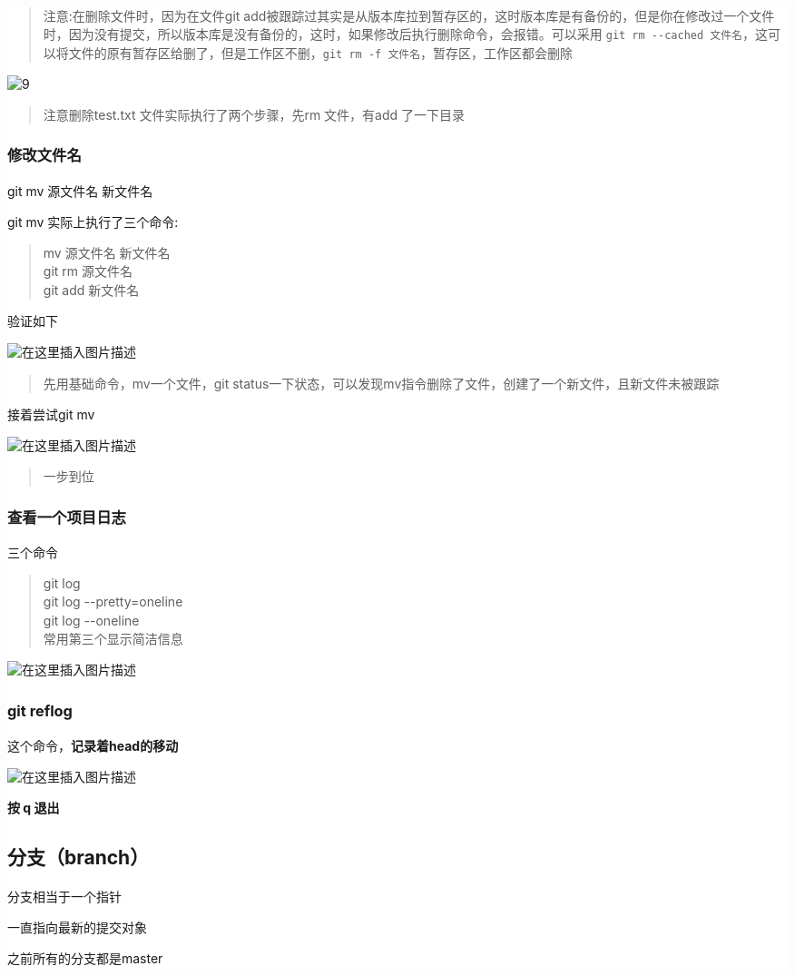 >注意:在删除文件时，因为在文件git add被跟踪过其实是从版本库拉到暂存区的，这时版本库是有备份的，但是你在修改过一个文件时，因为没有提交，所以版本库是没有备份的，这时，如果修改后执行删除命令，会报错。可以采用 `git rm --cached 文件名`，这可以将文件的原有暂存区给删了，但是工作区不删，`git rm -f 文件名`，暂存区，工作区都会删除

![9](https://img-blog.csdnimg.cn/20210117120325618.png?x-oss-process=image/watermark,type_ZmFuZ3poZW5naGVpdGk,shadow_10,text_aHR0cHM6Ly9ibG9nLmNzZG4ubmV0L3dlaXhpbl80NDU5NDU2NA==,size_16,color_FFFFFF,t_70)

>注意删除test.txt 文件实际执行了两个步骤，先rm 文件，有add 了一下目录

### 修改文件名

git mv 源文件名 新文件名

git mv 实际上执行了三个命令:

>mv 源文件名 新文件名  
git rm  源文件名  
git add 新文件名

验证如下

![在这里插入图片描述](https://img-blog.csdnimg.cn/20210118154311889.png?x-oss-process=image/watermark,type_ZmFuZ3poZW5naGVpdGk,shadow_10,text_aHR0cHM6Ly9ibG9nLmNzZG4ubmV0L3dlaXhpbl80NDU5NDU2NA==,size_16,color_FFFFFF,t_70)

>先用基础命令，mv一个文件，git status一下状态，可以发现mv指令删除了文件，创建了一个新文件，且新文件未被跟踪

接着尝试git mv

![在这里插入图片描述](https://img-blog.csdnimg.cn/2021011815434938.png)

>一步到位

### 查看一个项目日志

 三个命令
 
>git log  
git log --pretty=oneline   
git log --oneline  
常用第三个显示简洁信息

![在这里插入图片描述](https://img-blog.csdnimg.cn/20210118155014345.png?x-oss-process=image/watermark,type_ZmFuZ3poZW5naGVpdGk,shadow_10,text_aHR0cHM6Ly9ibG9nLmNzZG4ubmV0L3dlaXhpbl80NDU5NDU2NA==,size_16,color_FFFFFF,t_70)

### git reflog 

这个命令，**记录着head的移动**

![在这里插入图片描述](https://img-blog.csdnimg.cn/20210121155027606.png?x-oss-process=image/watermark,type_ZmFuZ3poZW5naGVpdGk,shadow_10,text_aHR0cHM6Ly9ibG9nLmNzZG4ubmV0L3dlaXhpbl80NDU5NDU2NA==,size_16,color_FFFFFF,t_70)

**按 q 退出**

## 分支（branch）

分支相当于一个指针

一直指向最新的提交对象

之前所有的分支都是master

